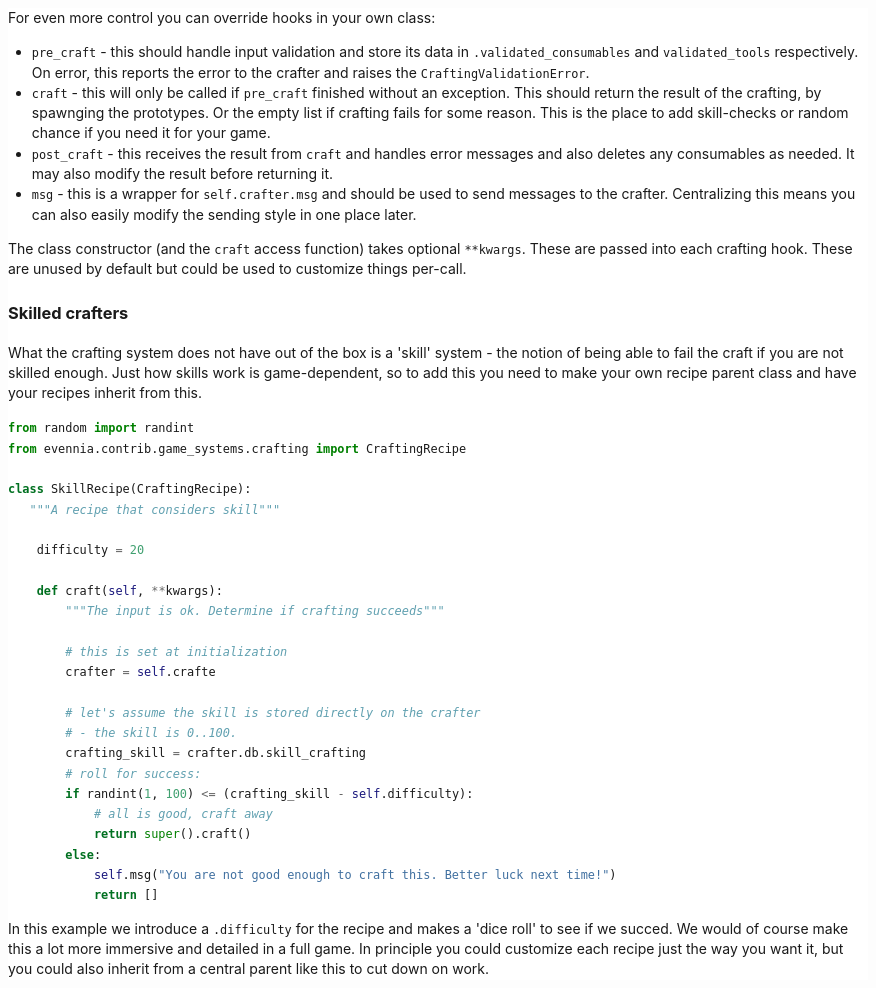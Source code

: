 For even more control you can override hooks in your own class:

- `pre_craft` - this should handle input validation and store its data in `.validated_consumables` and
  `validated_tools` respectively. On error, this reports the error to the crafter and raises the
  `CraftingValidationError`.
- `craft` - this will only be called if `pre_craft` finished without an exception. This should
  return the result of the crafting, by spawnging the prototypes. Or the empty list if crafting
  fails for some reason. This is the place to add skill-checks or random chance if you need it
  for your game.
- `post_craft` - this receives the result from `craft` and handles error messages and also deletes
  any consumables as needed. It may also modify the result before returning it.
- `msg` - this is a wrapper for `self.crafter.msg` and should be used to send messages to the
  crafter. Centralizing this means you can also easily modify the sending style in one place later.

The class constructor (and the `craft` access function) takes optional `**kwargs`. These are passed
into each crafting hook. These are unused by default but could be used to customize things per-call.

### Skilled crafters

What the crafting system does not have out of the box is a 'skill' system - the
notion of being able to fail the craft if you are not skilled enough. Just how
skills work is game-dependent, so to add this you need to make your own recipe
parent class and have your recipes inherit from this.


```python
from random import randint
from evennia.contrib.game_systems.crafting import CraftingRecipe

class SkillRecipe(CraftingRecipe):
   """A recipe that considers skill"""

    difficulty = 20

    def craft(self, **kwargs):
        """The input is ok. Determine if crafting succeeds"""

        # this is set at initialization
        crafter = self.crafte

        # let's assume the skill is stored directly on the crafter
        # - the skill is 0..100.
        crafting_skill = crafter.db.skill_crafting
        # roll for success:
        if randint(1, 100) <= (crafting_skill - self.difficulty):
            # all is good, craft away
            return super().craft()
        else:
            self.msg("You are not good enough to craft this. Better luck next time!")
            return []
```
In this example we introduce a `.difficulty` for the recipe and makes a 'dice roll' to see
if we succed. We would of course make this a lot more immersive and detailed in a full game. In
principle you could customize each recipe just the way you want it, but you could also inherit from
a central parent like this to cut down on work.
